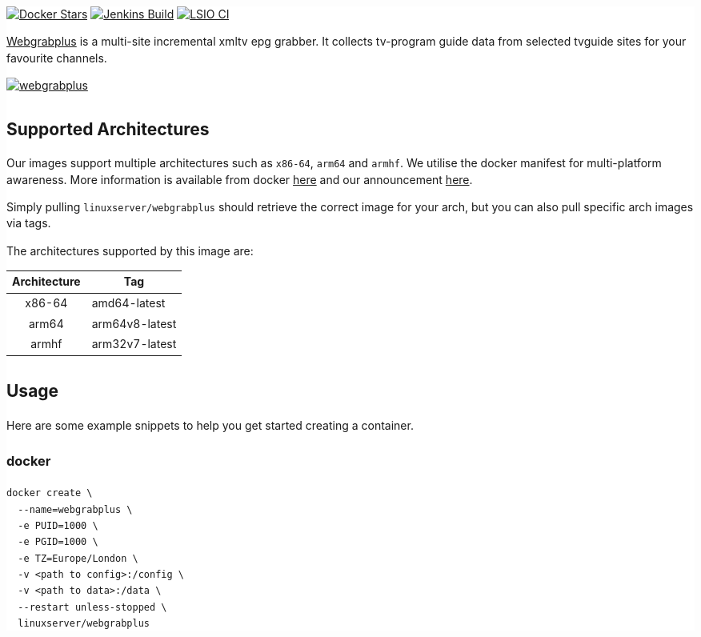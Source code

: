 [![Docker Stars](https://img.shields.io/docker/stars/linuxserver/webgrabplus.svg?color=94398d&labelColor=555555&logoColor=ffffff&style=for-the-badge&label=stars&logo=docker)](https://hub.docker.com/r/linuxserver/webgrabplus)
[![Jenkins Build](https://img.shields.io/jenkins/build?labelColor=555555&logoColor=ffffff&style=for-the-badge&jobUrl=https%3A%2F%2Fci.linuxserver.io%2Fjob%2FDocker-Pipeline-Builders%2Fjob%2Fdocker-webgrabplus%2Fjob%2Fmaster%2F&logo=jenkins)](https://ci.linuxserver.io/job/Docker-Pipeline-Builders/job/docker-webgrabplus/job/master/)
[![LSIO CI](https://img.shields.io/badge/dynamic/yaml?color=94398d&labelColor=555555&logoColor=ffffff&style=for-the-badge&label=CI&query=CI&url=https%3A%2F%2Flsio-ci.ams3.digitaloceanspaces.com%2Flinuxserver%2Fwebgrabplus%2Flatest%2Fci-status.yml)](https://lsio-ci.ams3.digitaloceanspaces.com/linuxserver/webgrabplus/latest/index.html)

[Webgrabplus](http://www.webgrabplus.com) is a multi-site incremental xmltv epg grabber. It collects tv-program guide data from selected tvguide sites for your favourite channels.

[![webgrabplus](http://www.webgrabplus.com/sites/default/themes/WgTheme/images/slideshows/EPG_fading.jpg)](http://www.webgrabplus.com)

## Supported Architectures

Our images support multiple architectures such as `x86-64`, `arm64` and `armhf`. We utilise the docker manifest for multi-platform awareness. More information is available from docker [here](https://github.com/docker/distribution/blob/master/docs/spec/manifest-v2-2.md#manifest-list) and our announcement [here](https://blog.linuxserver.io/2019/02/21/the-lsio-pipeline-project/).

Simply pulling `linuxserver/webgrabplus` should retrieve the correct image for your arch, but you can also pull specific arch images via tags.

The architectures supported by this image are:

| Architecture | Tag |
| :----: | --- |
| x86-64 | amd64-latest |
| arm64 | arm64v8-latest |
| armhf | arm32v7-latest |


## Usage

Here are some example snippets to help you get started creating a container.

### docker

```
docker create \
  --name=webgrabplus \
  -e PUID=1000 \
  -e PGID=1000 \
  -e TZ=Europe/London \
  -v <path to config>:/config \
  -v <path to data>:/data \
  --restart unless-stopped \
  linuxserver/webgrabplus
```
